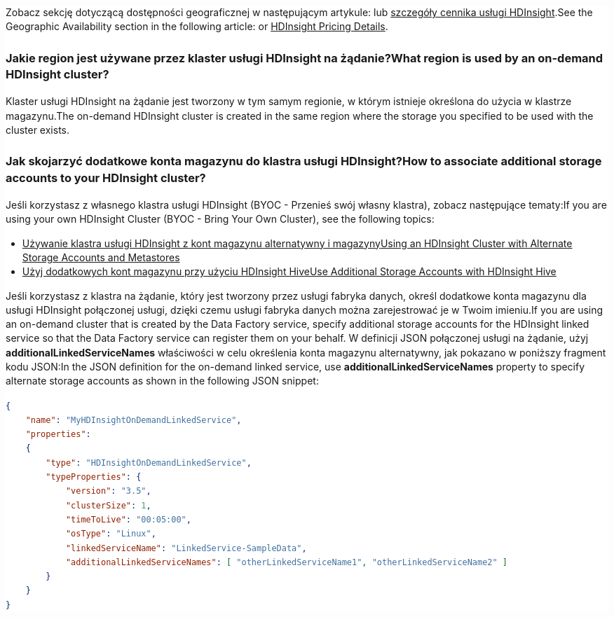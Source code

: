 <span data-ttu-id="d96c9-194">Zobacz sekcję dotyczącą dostępności geograficznej w następującym artykule: lub [szczegóły cennika usługi HDInsight][hdinsight-supported-regions].</span><span class="sxs-lookup"><span data-stu-id="d96c9-194">See the Geographic Availability section in the following article: or [HDInsight Pricing Details][hdinsight-supported-regions].</span></span>

### <a name="what-region-is-used-by-an-on-demand-hdinsight-cluster"></a><span data-ttu-id="d96c9-195">Jakie region jest używane przez klaster usługi HDInsight na żądanie?</span><span class="sxs-lookup"><span data-stu-id="d96c9-195">What region is used by an on-demand HDInsight cluster?</span></span>
<span data-ttu-id="d96c9-196">Klaster usługi HDInsight na żądanie jest tworzony w tym samym regionie, w którym istnieje określona do użycia w klastrze magazynu.</span><span class="sxs-lookup"><span data-stu-id="d96c9-196">The on-demand HDInsight cluster is created in the same region where the storage you specified to be used with the cluster exists.</span></span>    

### <a name="how-to-associate-additional-storage-accounts-to-your-hdinsight-cluster"></a><span data-ttu-id="d96c9-197">Jak skojarzyć dodatkowe konta magazynu do klastra usługi HDInsight?</span><span class="sxs-lookup"><span data-stu-id="d96c9-197">How to associate additional storage accounts to your HDInsight cluster?</span></span>
<span data-ttu-id="d96c9-198">Jeśli korzystasz z własnego klastra usługi HDInsight (BYOC - Przenieś swój własny klastra), zobacz następujące tematy:</span><span class="sxs-lookup"><span data-stu-id="d96c9-198">If you are using your own HDInsight Cluster (BYOC - Bring Your Own Cluster), see the following topics:</span></span>

* <span data-ttu-id="d96c9-199">[Używanie klastra usługi HDInsight z kont magazynu alternatywny i magazyny][hdinsight-alternate-storage]</span><span class="sxs-lookup"><span data-stu-id="d96c9-199">[Using an HDInsight Cluster with Alternate Storage Accounts and Metastores][hdinsight-alternate-storage]</span></span>
* <span data-ttu-id="d96c9-200">[Użyj dodatkowych kont magazynu przy użyciu HDInsight Hive][hdinsight-alternate-storage-2]</span><span class="sxs-lookup"><span data-stu-id="d96c9-200">[Use Additional Storage Accounts with HDInsight Hive][hdinsight-alternate-storage-2]</span></span>

<span data-ttu-id="d96c9-201">Jeśli korzystasz z klastra na żądanie, który jest tworzony przez usługi fabryka danych, określ dodatkowe konta magazynu dla usługi HDInsight połączonej usługi, dzięki czemu usługi fabryka danych można zarejestrować je w Twoim imieniu.</span><span class="sxs-lookup"><span data-stu-id="d96c9-201">If you are using an on-demand cluster that is created by the Data Factory service, specify additional storage accounts for the HDInsight linked service so that the Data Factory service can register them on your behalf.</span></span> <span data-ttu-id="d96c9-202">W definicji JSON połączonej usługi na żądanie, użyj **additionalLinkedServiceNames** właściwości w celu określenia konta magazynu alternatywny, jak pokazano w poniższy fragment kodu JSON:</span><span class="sxs-lookup"><span data-stu-id="d96c9-202">In the JSON definition for the on-demand linked service, use **additionalLinkedServiceNames** property to specify alternate storage accounts as shown in the following JSON snippet:</span></span>

```JSON
{
    "name": "MyHDInsightOnDemandLinkedService",
    "properties":
    {
        "type": "HDInsightOnDemandLinkedService",
        "typeProperties": {
            "version": "3.5",
            "clusterSize": 1,
            "timeToLive": "00:05:00",
            "osType": "Linux",
            "linkedServiceName": "LinkedService-SampleData",
            "additionalLinkedServiceNames": [ "otherLinkedServiceName1", "otherLinkedServiceName2" ]
        }
    }
}
```

[create-factory-using-dotnet-sdk]: data-factory-create-data-factories-programmatically.md
[msdn-class-library-reference]: /dotnet/api/microsoft.azure.management.datafactories.models
[msdn-rest-api-reference]: /rest/api/datafactory/
[adf-powershell-reference]: /powershell/resourcemanager/azurerm.datafactories/v2.3.0/azurerm.datafactories
[azure-portal]: http://portal.azure.com
[set-azure-datafactory-slice-status]: /powershell/resourcemanager/azurerm.datafactories/v2.3.0/set-azurermdatafactoryslicestatus
[adf-pricing-details]: http://go.microsoft.com/fwlink/?LinkId=517777
[hdinsight-supported-regions]: http://azure.microsoft.com/pricing/details/hdinsight/
[hdinsight-alternate-storage]: http://social.technet.microsoft.com/wiki/contents/articles/23256.using-an-hdinsight-cluster-with-alternate-storage-accounts-and-metastores.aspx
[hdinsight-alternate-storage-2]: http://blogs.msdn.com/b/cindygross/archive/2014/05/05/use-additional-storage-accounts-with-hdinsight-hive.aspx